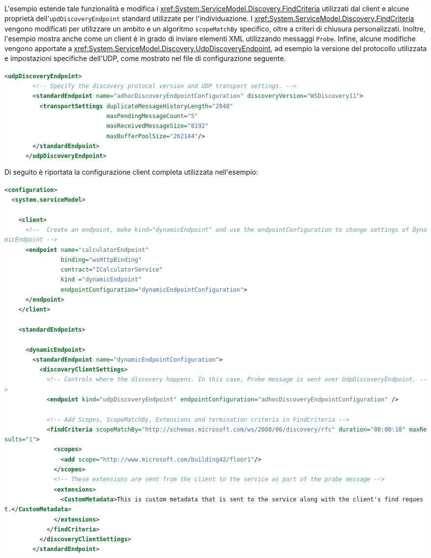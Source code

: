  L'esempio estende tale funzionalità e modifica i <xref:System.ServiceModel.Discovery.FindCriteria> utilizzati dal client e alcune proprietà dell'`updDiscoveryEndpoint` standard utilizzate per l'individuazione. I <xref:System.ServiceModel.Discovery.FindCriteria> vengono modificati per utilizzare un ambito e un algoritmo `scopeMatchBy` specifico, oltre a criteri di chiusura personalizzati. Inoltre, l'esempio mostra anche come un client è in grado di inviare elementi XML utilizzando messaggi `Probe`. Infine, alcune modifiche vengono apportate a <xref:System.ServiceModel.Discovery.UdpDiscoveryEndpoint>, ad esempio la versione del protocollo utilizzata e impostazioni specifiche dell'UDP, come mostrato nel file di configurazione seguente.  
  
```xml  
<udpDiscoveryEndpoint>    
        <!-- Specify the discovery protocol version and UDP transport settings. -->   
        <standardEndpoint name="adhocDiscoveryEndpointConfiguration" discoveryVersion="WSDiscovery11">  
          <transportSettings duplicateMessageHistoryLength="2048"  
                             maxPendingMessageCount="5"  
                             maxReceivedMessageSize="8192"  
                             maxBufferPoolSize="262144"/>  
        </standardEndpoint>        
      </udpDiscoveryEndpoint>  
```  
  
 Di seguito è riportata la configurazione client completa utilizzata nell'esempio:  
  
```xml  
<configuration>  
  <system.serviceModel>  
  
    <client>  
      <!--  Create an endpoint, make kind="dynamicEndpoint" and use the endpointConfiguration to change settings of DynamicEndpoint -->  
      <endpoint name="calculatorEndpoint"  
                binding="wsHttpBinding"  
                contract="ICalculatorService"  
                kind ="dynamicEndpoint"  
                endpointConfiguration="dynamicEndpointConfiguration">  
      </endpoint>  
    </client>  
  
    <standardEndpoints>  
  
      <dynamicEndpoint>        
        <standardEndpoint name="dynamicEndpointConfiguration">  
          <discoveryClientSettings>  
            <!-- Controls where the discovery happens. In this case, Probe message is sent over UdpDiscoveryEndpoint. -->  
            <endpoint kind="udpDiscoveryEndpoint" endpointConfiguration="adhocDiscoveryEndpointConfiguration" />  
  
            <!-- Add Scopes, ScopeMatchBy, Extensions and termination criteria in FindCriteria -->  
            <findCriteria scopeMatchBy="http://schemas.microsoft.com/ws/2008/06/discovery/rfc" duration="00:00:10" maxResults="1">  
              <scopes>  
                <add scope="http://www.microsoft.com/building42/floor1"/>  
              </scopes>  
              <!-- These extensions are sent from the client to the service as part of the probe message -->  
              <extensions>  
                <CustomMetadata>This is custom metadata that is sent to the service along with the client's find request.</CustomMetadata>  
              </extensions>  
            </findCriteria>  
          </discoveryClientSettings>  
        </standardEndpoint>     
```